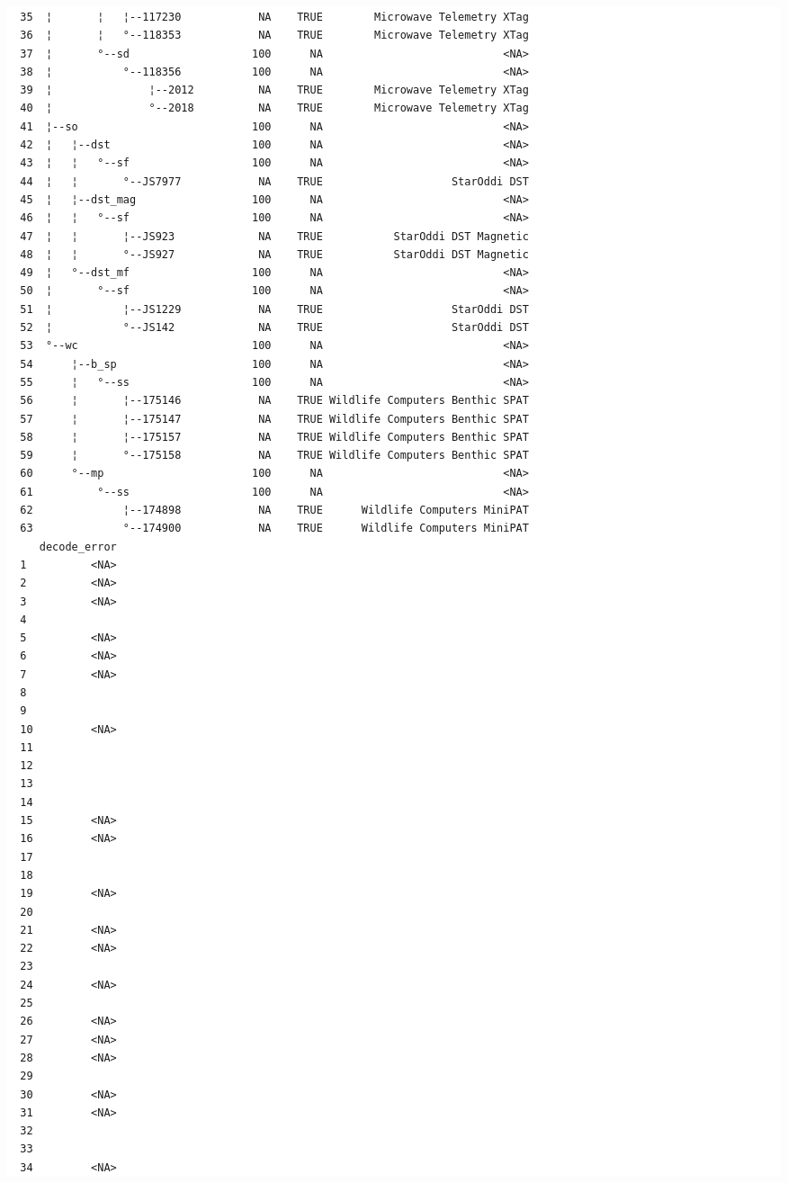       35  ¦       ¦   ¦--117230            NA    TRUE        Microwave Telemetry XTag
      36  ¦       ¦   °--118353            NA    TRUE        Microwave Telemetry XTag
      37  ¦       °--sd                   100      NA                            <NA>
      38  ¦           °--118356           100      NA                            <NA>
      39  ¦               ¦--2012          NA    TRUE        Microwave Telemetry XTag
      40  ¦               °--2018          NA    TRUE        Microwave Telemetry XTag
      41  ¦--so                           100      NA                            <NA>
      42  ¦   ¦--dst                      100      NA                            <NA>
      43  ¦   ¦   °--sf                   100      NA                            <NA>
      44  ¦   ¦       °--JS7977            NA    TRUE                    StarOddi DST
      45  ¦   ¦--dst_mag                  100      NA                            <NA>
      46  ¦   ¦   °--sf                   100      NA                            <NA>
      47  ¦   ¦       ¦--JS923             NA    TRUE           StarOddi DST Magnetic
      48  ¦   ¦       °--JS927             NA    TRUE           StarOddi DST Magnetic
      49  ¦   °--dst_mf                   100      NA                            <NA>
      50  ¦       °--sf                   100      NA                            <NA>
      51  ¦           ¦--JS1229            NA    TRUE                    StarOddi DST
      52  ¦           °--JS142             NA    TRUE                    StarOddi DST
      53  °--wc                           100      NA                            <NA>
      54      ¦--b_sp                     100      NA                            <NA>
      55      ¦   °--ss                   100      NA                            <NA>
      56      ¦       ¦--175146            NA    TRUE Wildlife Computers Benthic SPAT
      57      ¦       ¦--175147            NA    TRUE Wildlife Computers Benthic SPAT
      58      ¦       ¦--175157            NA    TRUE Wildlife Computers Benthic SPAT
      59      ¦       °--175158            NA    TRUE Wildlife Computers Benthic SPAT
      60      °--mp                       100      NA                            <NA>
      61          °--ss                   100      NA                            <NA>
      62              ¦--174898            NA    TRUE      Wildlife Computers MiniPAT
      63              °--174900            NA    TRUE      Wildlife Computers MiniPAT
         decode_error
      1          <NA>
      2          <NA>
      3          <NA>
      4              
      5          <NA>
      6          <NA>
      7          <NA>
      8              
      9              
      10         <NA>
      11             
      12             
      13             
      14             
      15         <NA>
      16         <NA>
      17             
      18             
      19         <NA>
      20             
      21         <NA>
      22         <NA>
      23             
      24         <NA>
      25             
      26         <NA>
      27         <NA>
      28         <NA>
      29             
      30         <NA>
      31         <NA>
      32             
      33             
      34         <NA>